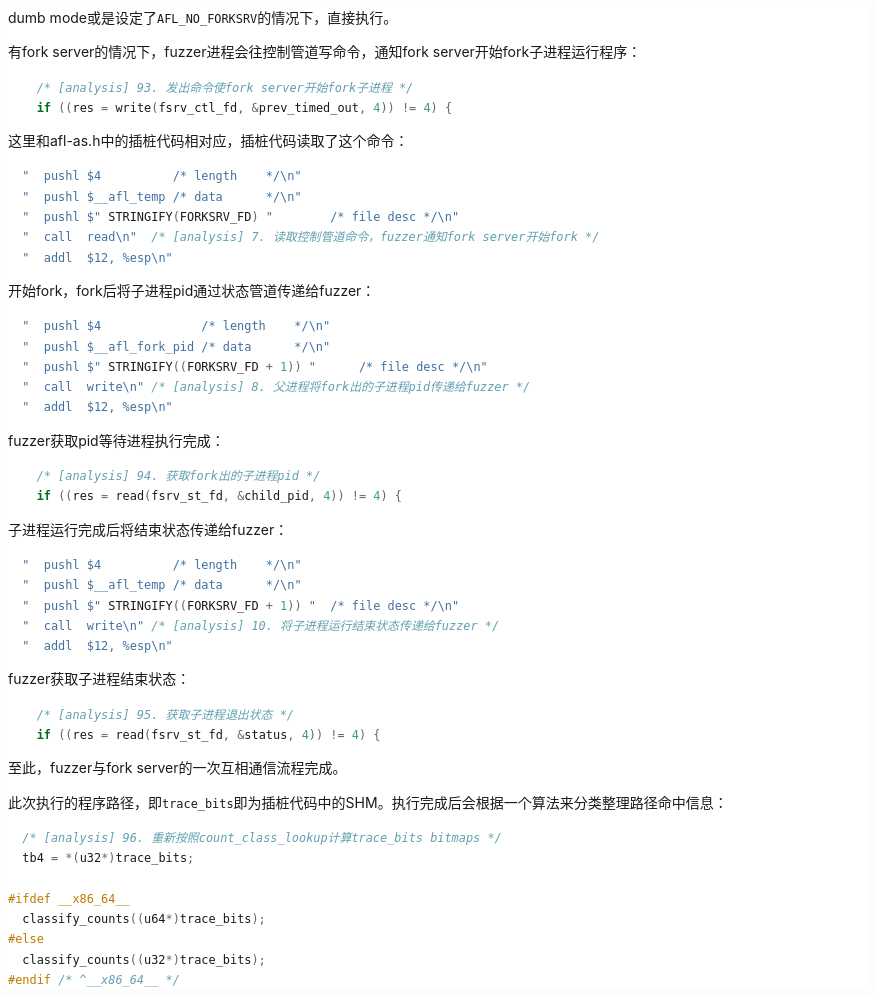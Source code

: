 dumb mode或是设定了`AFL_NO_FORKSRV`的情况下，直接执行。

有fork server的情况下，fuzzer进程会往控制管道写命令，通知fork server开始fork子进程运行程序：

```c
    /* [analysis] 93. 发出命令使fork server开始fork子进程 */
    if ((res = write(fsrv_ctl_fd, &prev_timed_out, 4)) != 4) {
```

这里和afl-as.h中的插桩代码相对应，插桩代码读取了这个命令：

```c
  "  pushl $4          /* length    */\n"
  "  pushl $__afl_temp /* data      */\n"
  "  pushl $" STRINGIFY(FORKSRV_FD) "        /* file desc */\n"
  "  call  read\n"  /* [analysis] 7. 读取控制管道命令，fuzzer通知fork server开始fork */
  "  addl  $12, %esp\n"
```

开始fork，fork后将子进程pid通过状态管道传递给fuzzer：

```c
  "  pushl $4              /* length    */\n"
  "  pushl $__afl_fork_pid /* data      */\n"
  "  pushl $" STRINGIFY((FORKSRV_FD + 1)) "      /* file desc */\n"
  "  call  write\n" /* [analysis] 8. 父进程将fork出的子进程pid传递给fuzzer */
  "  addl  $12, %esp\n"
```

fuzzer获取pid等待进程执行完成：

```c
    /* [analysis] 94. 获取fork出的子进程pid */
    if ((res = read(fsrv_st_fd, &child_pid, 4)) != 4) {
```

子进程运行完成后将结束状态传递给fuzzer：

```c
  "  pushl $4          /* length    */\n"
  "  pushl $__afl_temp /* data      */\n"
  "  pushl $" STRINGIFY((FORKSRV_FD + 1)) "  /* file desc */\n"
  "  call  write\n" /* [analysis] 10. 将子进程运行结束状态传递给fuzzer */
  "  addl  $12, %esp\n"
```

fuzzer获取子进程结束状态：

```c
    /* [analysis] 95. 获取子进程退出状态 */
    if ((res = read(fsrv_st_fd, &status, 4)) != 4) {
```

至此，fuzzer与fork server的一次互相通信流程完成。

此次执行的程序路径，即`trace_bits`即为插桩代码中的SHM。执行完成后会根据一个算法来分类整理路径命中信息：

```c
  /* [analysis] 96. 重新按照count_class_lookup计算trace_bits bitmaps */
  tb4 = *(u32*)trace_bits;

#ifdef __x86_64__
  classify_counts((u64*)trace_bits);
#else
  classify_counts((u32*)trace_bits);
#endif /* ^__x86_64__ */
```
